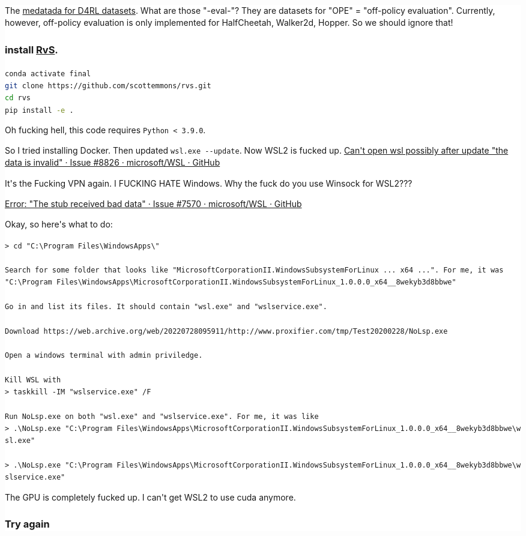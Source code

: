 The [medatada for D4RL datasets](https://github.com/Farama-Foundation/D4RL/blob/master/d4rl/infos.py). What are those "-eval-"? They are datasets for "OPE" = "off-policy evaluation". Currently, however, off-policy evaluation is only implemented for HalfCheetah, Walker2d, Hopper. So we should ignore that!

### install [RvS](https://github.com/scottemmons/rvs).

```bash
conda activate final
git clone https://github.com/scottemmons/rvs.git
cd rvs
pip install -e .
```

Oh fucking hell, this code requires `Python < 3.9.0`. 

So I tried installing Docker. Then updated `wsl.exe --update`. Now WSL2 is fucked up. [Can't open wsl possibly after update "the data is invalid" · Issue #8826 · microsoft/WSL · GitHub](https://github.com/microsoft/WSL/issues/8826)

It's the Fucking VPN again. I FUCKING HATE Windows. Why the fuck do you use Winsock for WSL2???

[Error: "The stub received bad data" · Issue #7570 · microsoft/WSL · GitHub](https://github.com/microsoft/WSL/issues/7570)

Okay, so here's what to do:

```
> cd "C:\Program Files\WindowsApps\"

Search for some folder that looks like "MicrosoftCorporationII.WindowsSubsystemForLinux ... x64 ...". For me, it was "C:\Program Files\WindowsApps\MicrosoftCorporationII.WindowsSubsystemForLinux_1.0.0.0_x64__8wekyb3d8bbwe"

Go in and list its files. It should contain "wsl.exe" and "wslservice.exe".

Download https://web.archive.org/web/20220728095911/http://www.proxifier.com/tmp/Test20200228/NoLsp.exe

Open a windows terminal with admin priviledge.

Kill WSL with
> taskkill -IM "wslservice.exe" /F

Run NoLsp.exe on both "wsl.exe" and "wslservice.exe". For me, it was like
> .\NoLsp.exe "C:\Program Files\WindowsApps\MicrosoftCorporationII.WindowsSubsystemForLinux_1.0.0.0_x64__8wekyb3d8bbwe\wsl.exe"

> .\NoLsp.exe "C:\Program Files\WindowsApps\MicrosoftCorporationII.WindowsSubsystemForLinux_1.0.0.0_x64__8wekyb3d8bbwe\wslservice.exe"
```

The GPU is completely fucked up. I can't get WSL2 to use cuda anymore.

### Try again
